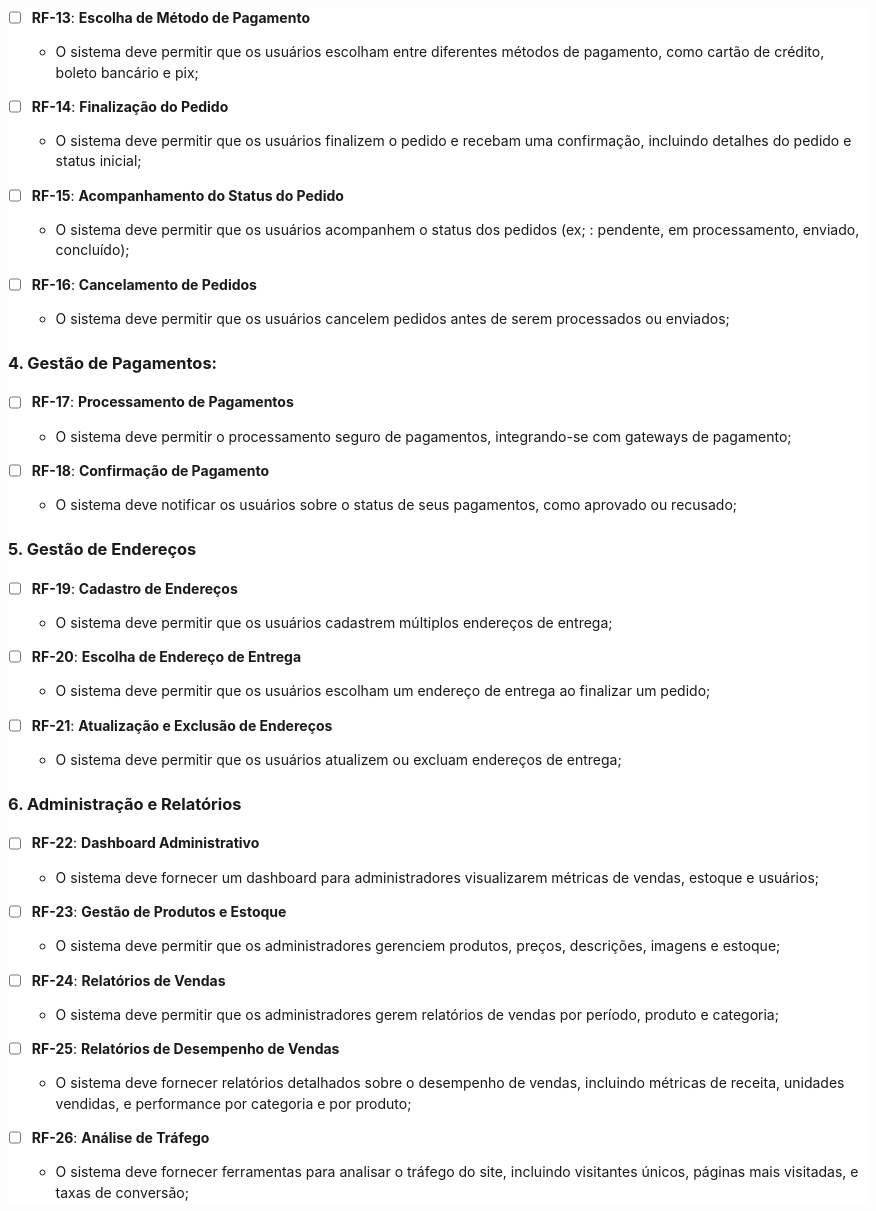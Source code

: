 - [ ] **RF-13**: **Escolha de Método de Pagamento**
  - O sistema deve permitir que os usuários escolham entre diferentes métodos de pagamento, como cartão de crédito, boleto bancário e pix;
  
- [ ] **RF-14**: **Finalização do Pedido**
  - O sistema deve permitir que os usuários finalizem o pedido e recebam uma confirmação, incluindo detalhes do pedido e status inicial;
  
- [ ] **RF-15**: **Acompanhamento do Status do Pedido**
  - O sistema deve permitir que os usuários acompanhem o status dos pedidos (ex;
    : pendente, em processamento, enviado, concluído);
  
- [ ] **RF-16**: **Cancelamento de Pedidos**
  - O sistema deve permitir que os usuários cancelem pedidos antes de serem processados ou enviados;

### 4. Gestão de Pagamentos:
- [ ] **RF-17**: **Processamento de Pagamentos**
  - O sistema deve permitir o processamento seguro de pagamentos, integrando-se com gateways de pagamento;

- [ ] **RF-18**: **Confirmação de Pagamento**
  - O sistema deve notificar os usuários sobre o status de seus pagamentos, como aprovado ou recusado;

### 5. Gestão de Endereços
- [ ] **RF-19**: **Cadastro de Endereços**
  - O sistema deve permitir que os usuários cadastrem múltiplos endereços de entrega;

- [ ] **RF-20**: **Escolha de Endereço de Entrega**
  - O sistema deve permitir que os usuários escolham um endereço de entrega ao finalizar um pedido;

- [ ] **RF-21**: **Atualização e Exclusão de Endereços**
  - O sistema deve permitir que os usuários atualizem ou excluam endereços de entrega;

### 6. Administração e Relatórios
- [ ] **RF-22**: **Dashboard Administrativo**
  - O sistema deve fornecer um dashboard para administradores visualizarem métricas de vendas, estoque e usuários;

- [ ] **RF-23**: **Gestão de Produtos e Estoque**
  - O sistema deve permitir que os administradores gerenciem produtos, preços, descrições, imagens e estoque;

- [ ] **RF-24**: **Relatórios de Vendas**
  - O sistema deve permitir que os administradores gerem relatórios de vendas por período, produto e categoria;

- [ ] **RF-25**: **Relatórios de Desempenho de Vendas**
  - O sistema deve fornecer relatórios detalhados sobre o desempenho de vendas, incluindo métricas de receita, unidades vendidas, e performance por categoria e por produto;

- [ ] **RF-26**: **Análise de Tráfego**
  - O sistema deve fornecer ferramentas para analisar o tráfego do site, incluindo visitantes únicos, páginas mais visitadas, e taxas de conversão;
